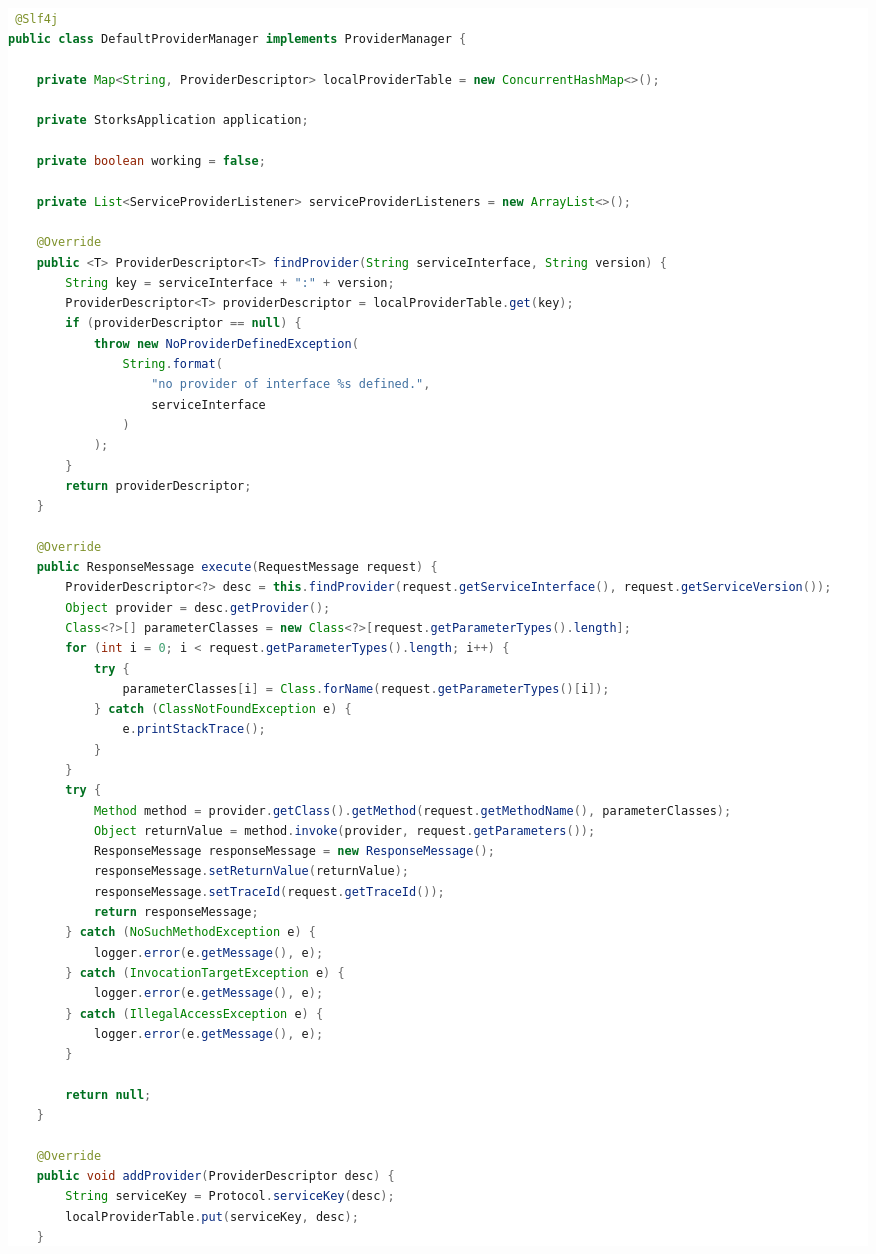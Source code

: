 ```java
 @Slf4j
public class DefaultProviderManager implements ProviderManager {

    private Map<String, ProviderDescriptor> localProviderTable = new ConcurrentHashMap<>();

    private StorksApplication application;

    private boolean working = false;

    private List<ServiceProviderListener> serviceProviderListeners = new ArrayList<>();

    @Override
    public <T> ProviderDescriptor<T> findProvider(String serviceInterface, String version) {
        String key = serviceInterface + ":" + version;
        ProviderDescriptor<T> providerDescriptor = localProviderTable.get(key);
        if (providerDescriptor == null) {
            throw new NoProviderDefinedException(
                String.format(
                    "no provider of interface %s defined.",
                    serviceInterface
                )
            );
        }
        return providerDescriptor;
    }

    @Override
    public ResponseMessage execute(RequestMessage request) {
        ProviderDescriptor<?> desc = this.findProvider(request.getServiceInterface(), request.getServiceVersion());
        Object provider = desc.getProvider();
        Class<?>[] parameterClasses = new Class<?>[request.getParameterTypes().length];
        for (int i = 0; i < request.getParameterTypes().length; i++) {
            try {
                parameterClasses[i] = Class.forName(request.getParameterTypes()[i]);
            } catch (ClassNotFoundException e) {
                e.printStackTrace();
            }
        }
        try {
            Method method = provider.getClass().getMethod(request.getMethodName(), parameterClasses);
            Object returnValue = method.invoke(provider, request.getParameters());
            ResponseMessage responseMessage = new ResponseMessage();
            responseMessage.setReturnValue(returnValue);
            responseMessage.setTraceId(request.getTraceId());
            return responseMessage;
        } catch (NoSuchMethodException e) {
            logger.error(e.getMessage(), e);
        } catch (InvocationTargetException e) {
            logger.error(e.getMessage(), e);
        } catch (IllegalAccessException e) {
            logger.error(e.getMessage(), e);
        }

        return null;
    }

    @Override
    public void addProvider(ProviderDescriptor desc) {
        String serviceKey = Protocol.serviceKey(desc);
        localProviderTable.put(serviceKey, desc);
    }
```